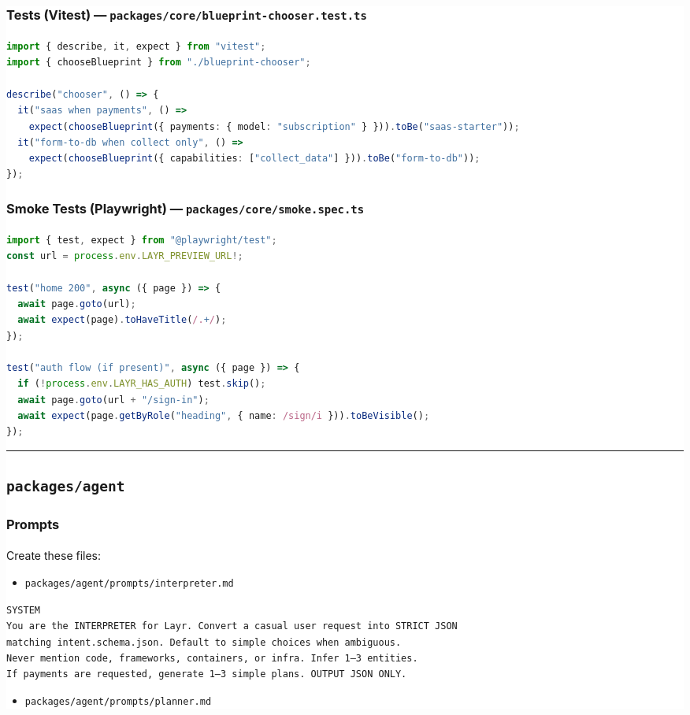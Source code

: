 ### Tests (Vitest) — `packages/core/blueprint-chooser.test.ts`

```ts
import { describe, it, expect } from "vitest";
import { chooseBlueprint } from "./blueprint-chooser";

describe("chooser", () => {
  it("saas when payments", () =>
    expect(chooseBlueprint({ payments: { model: "subscription" } })).toBe("saas-starter"));
  it("form-to-db when collect only", () =>
    expect(chooseBlueprint({ capabilities: ["collect_data"] })).toBe("form-to-db"));
});
```

### Smoke Tests (Playwright) — `packages/core/smoke.spec.ts`

```ts
import { test, expect } from "@playwright/test";
const url = process.env.LAYR_PREVIEW_URL!;

test("home 200", async ({ page }) => {
  await page.goto(url);
  await expect(page).toHaveTitle(/.+/);
});

test("auth flow (if present)", async ({ page }) => {
  if (!process.env.LAYR_HAS_AUTH) test.skip();
  await page.goto(url + "/sign-in");
  await expect(page.getByRole("heading", { name: /sign/i })).toBeVisible();
});
```

---

## `packages/agent`

### Prompts

Create these files:

* `packages/agent/prompts/interpreter.md`

```
SYSTEM
You are the INTERPRETER for Layr. Convert a casual user request into STRICT JSON
matching intent.schema.json. Default to simple choices when ambiguous.
Never mention code, frameworks, containers, or infra. Infer 1–3 entities.
If payments are requested, generate 1–3 simple plans. OUTPUT JSON ONLY.
```

* `packages/agent/prompts/planner.md`

